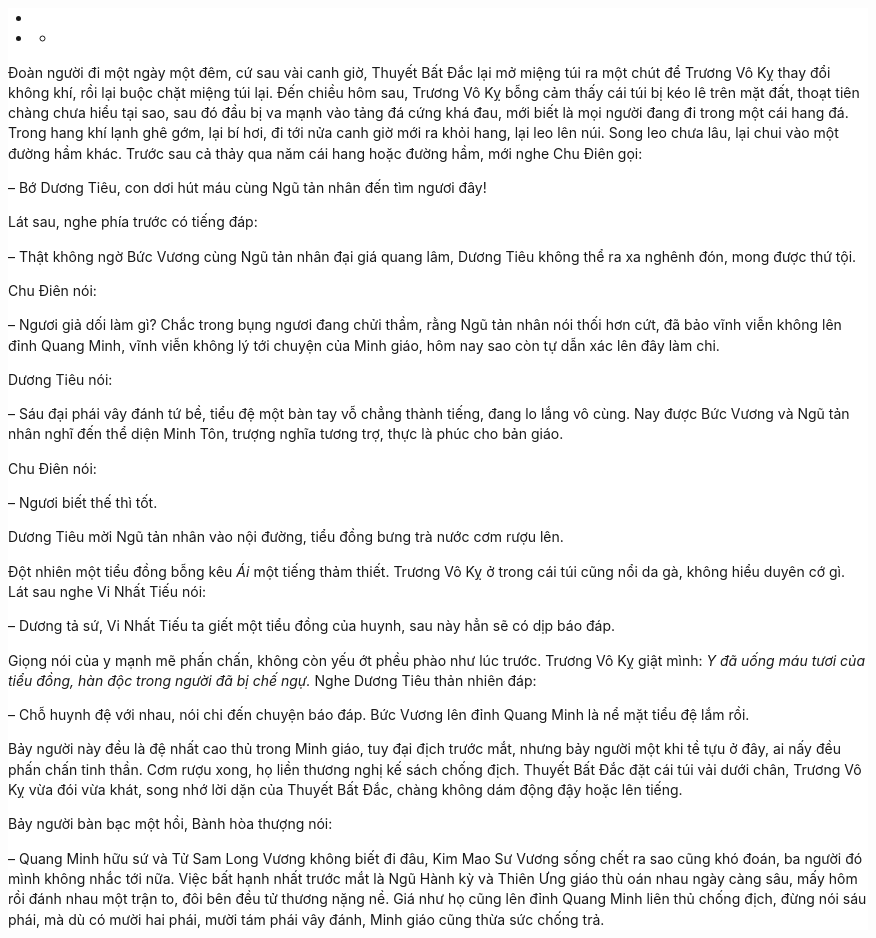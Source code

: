 *

*  *

Đoàn người đi một ngày một đêm, cứ sau vài canh giờ, Thuyết Bất Đắc lại mở miệng túi ra một chút để Trương Vô Kỵ thay đổi không khí, rồi lại buộc chặt miệng túi lại. Đến chiều hôm sau, Trương Vô Kỵ bỗng cảm thấy cái túi bị kéo lê trên mặt đất, thoạt tiên chàng chưa hiểu tại sao, sau đó đầu bị va mạnh vào tảng đá cứng khá đau, mới biết là mọi người đang đi trong một cái hang đá. Trong hang khí lạnh ghê gớm, lại bí hơi, đi tới nửa canh giờ mới ra khỏi hang, lại leo lên núi. Song leo chưa lâu, lại chui vào một đường hầm khác. Trước sau cả thảy qua năm cái hang hoặc đường hầm, mới nghe Chu Điên gọi:

– Bớ Dương Tiêu, con dơi hút máu cùng Ngũ tản nhân đến tìm ngươi đây!

Lát sau, nghe phía trước có tiếng đáp:

– Thật không ngờ Bức Vương cùng Ngũ tản nhân đại giá quang lâm, Dương Tiêu không thể ra xa nghênh đón, mong được thứ tội.

Chu Điên nói:

– Ngươi giả dối làm gì? Chắc trong bụng ngươi đang chửi thầm, rằng Ngũ tản nhân nói thối hơn cứt, đã bảo vĩnh viễn không lên đỉnh Quang Minh, vĩnh viễn không lý tới chuyện của Minh giáo, hôm nay sao còn tự dẫn xác lên đây làm chi.

Dương Tiêu nói:

– Sáu đại phái vây đánh tứ bề, tiểu đệ một bàn tay vỗ chẳng thành tiếng, đang lo lắng vô cùng. Nay được Bức Vương và Ngũ tản nhân nghĩ đến thể diện Minh Tôn, trượng nghĩa tương trợ, thực là phúc cho bản giáo.

Chu Điên nói:

– Ngươi biết thế thì tốt.

Dương Tiêu mời Ngũ tản nhân vào nội đường, tiểu đồng bưng trà nước cơm rượu lên.

Đột nhiên một tiểu đồng bỗng kêu _Ái_ một tiếng thảm thiết. Trương Vô Kỵ ở trong cái túi cũng nổi da gà, không hiểu duyên cớ gì. Lát sau nghe Vi Nhất Tiếu nói:

– Dương tả sứ, Vi Nhất Tiếu ta giết một tiểu đồng của huynh, sau này hẳn sẽ có dịp báo đáp.

Giọng nói của y mạnh mẽ phấn chấn, không còn yếu ớt phều phào như lúc trước. Trương Vô Kỵ giật mình: _Y đã uống máu tươi của tiểu đồng, hàn độc trong người đã bị chế ngự._ Nghe Dương Tiêu thản nhiên đáp:

– Chỗ huynh đệ với nhau, nói chi đến chuyện báo đáp. Bức Vương lên đỉnh Quang Minh là nể mặt tiểu đệ lắm rồi.

Bảy người này đều là đệ nhất cao thủ trong Minh giáo, tuy đại địch trước mắt, nhưng bảy người một khi tề tựu ở đây, ai nấy đều phấn chấn tinh thần. Cơm rượu xong, họ liền thương nghị kế sách chống địch. Thuyết Bất Đắc đặt cái túi vải dưới chân, Trương Vô Kỵ vừa đói vừa khát, song nhớ lời dặn của Thuyết Bất Đắc, chàng không dám động đậy hoặc lên tiếng.

Bảy người bàn bạc một hồi, Bành hòa thượng nói:

– Quang Minh hữu sứ và Tử Sam Long Vương không biết đi đâu, Kim Mao Sư Vương sống chết ra sao cũng khó đoán, ba người đó mình không nhắc tới nữa. Việc bất hạnh nhất trước mắt là Ngũ Hành kỳ và Thiên Ưng giáo thù oán nhau ngày càng sâu, mấy hôm rồi đánh nhau một trận to, đôi bên đều tử thương nặng nề. Giá như họ cũng lên đỉnh Quang Minh liên thủ chống địch, đừng nói sáu phái, mà dù có mười hai phái, mười tám phái vây đánh, Minh giáo cũng thừa sức chống trả.

